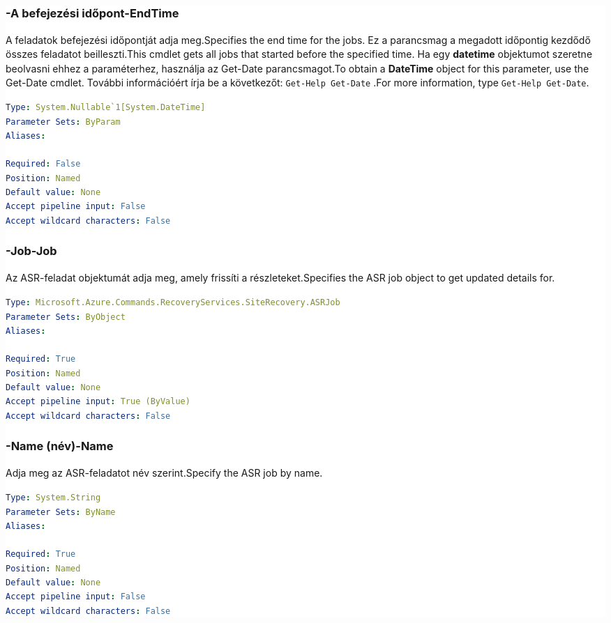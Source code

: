 ### <span data-ttu-id="ef197-117">-A befejezési időpont</span><span class="sxs-lookup"><span data-stu-id="ef197-117">-EndTime</span></span>
<span data-ttu-id="ef197-118">A feladatok befejezési időpontját adja meg.</span><span class="sxs-lookup"><span data-stu-id="ef197-118">Specifies the end time for the jobs.</span></span>
<span data-ttu-id="ef197-119">Ez a parancsmag a megadott időpontig kezdődő összes feladatot beilleszti.</span><span class="sxs-lookup"><span data-stu-id="ef197-119">This cmdlet gets all jobs that started before the specified time.</span></span>
<span data-ttu-id="ef197-120">Ha egy **datetime** objektumot szeretne beolvasni ehhez a paraméterhez, használja az Get-Date parancsmagot.</span><span class="sxs-lookup"><span data-stu-id="ef197-120">To obtain a **DateTime** object for this parameter, use the Get-Date cmdlet.</span></span>
<span data-ttu-id="ef197-121">További információért írja be a következőt: `Get-Help Get-Date` .</span><span class="sxs-lookup"><span data-stu-id="ef197-121">For more information, type `Get-Help Get-Date`.</span></span>

```yaml
Type: System.Nullable`1[System.DateTime]
Parameter Sets: ByParam
Aliases:

Required: False
Position: Named
Default value: None
Accept pipeline input: False
Accept wildcard characters: False
```

### <span data-ttu-id="ef197-122">-Job</span><span class="sxs-lookup"><span data-stu-id="ef197-122">-Job</span></span>
<span data-ttu-id="ef197-123">Az ASR-feladat objektumát adja meg, amely frissíti a részleteket.</span><span class="sxs-lookup"><span data-stu-id="ef197-123">Specifies the ASR job object to get updated details for.</span></span>

```yaml
Type: Microsoft.Azure.Commands.RecoveryServices.SiteRecovery.ASRJob
Parameter Sets: ByObject
Aliases:

Required: True
Position: Named
Default value: None
Accept pipeline input: True (ByValue)
Accept wildcard characters: False
```

### <span data-ttu-id="ef197-124">-Name (név)</span><span class="sxs-lookup"><span data-stu-id="ef197-124">-Name</span></span>
<span data-ttu-id="ef197-125">Adja meg az ASR-feladatot név szerint.</span><span class="sxs-lookup"><span data-stu-id="ef197-125">Specify the ASR job by name.</span></span>

```yaml
Type: System.String
Parameter Sets: ByName
Aliases:

Required: True
Position: Named
Default value: None
Accept pipeline input: False
Accept wildcard characters: False
```
